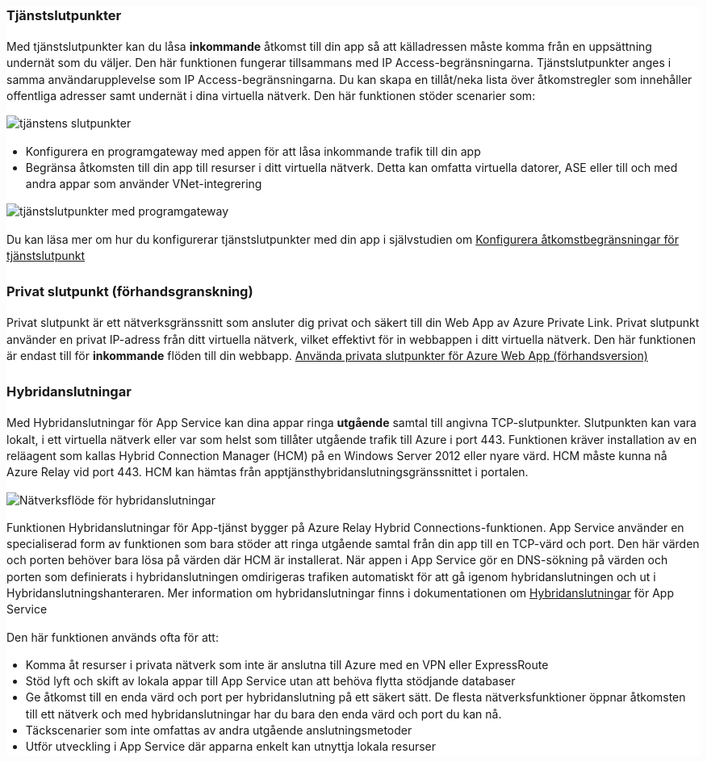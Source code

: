 ### <a name="service-endpoints"></a>Tjänstslutpunkter

Med tjänstslutpunkter kan du låsa **inkommande** åtkomst till din app så att källadressen måste komma från en uppsättning undernät som du väljer. Den här funktionen fungerar tillsammans med IP Access-begränsningarna. Tjänstslutpunkter anges i samma användarupplevelse som IP Access-begränsningarna. Du kan skapa en tillåt/neka lista över åtkomstregler som innehåller offentliga adresser samt undernät i dina virtuella nätverk. Den här funktionen stöder scenarier som:

![tjänstens slutpunkter](media/networking-features/service-endpoints.png)

* Konfigurera en programgateway med appen för att låsa inkommande trafik till din app
* Begränsa åtkomsten till din app till resurser i ditt virtuella nätverk. Detta kan omfatta virtuella datorer, ASE eller till och med andra appar som använder VNet-integrering 

![tjänstslutpunkter med programgateway](media/networking-features/service-endpoints-appgw.png)

Du kan läsa mer om hur du konfigurerar tjänstslutpunkter med din app i självstudien om [Konfigurera åtkomstbegränsningar för tjänstslutpunkt][serviceendpoints]

### <a name="private-endpoint-preview"></a>Privat slutpunkt (förhandsgranskning)

Privat slutpunkt är ett nätverksgränssnitt som ansluter dig privat och säkert till din Web App av Azure Private Link. Privat slutpunkt använder en privat IP-adress från ditt virtuella nätverk, vilket effektivt för in webbappen i ditt virtuella nätverk. Den här funktionen är endast till för **inkommande** flöden till din webbapp.
[Använda privata slutpunkter för Azure Web App (förhandsversion)][privateendpoints]
 
### <a name="hybrid-connections"></a>Hybridanslutningar

Med Hybridanslutningar för App Service kan dina appar ringa **utgående** samtal till angivna TCP-slutpunkter. Slutpunkten kan vara lokalt, i ett virtuella nätverk eller var som helst som tillåter utgående trafik till Azure i port 443. Funktionen kräver installation av en reläagent som kallas Hybrid Connection Manager (HCM) på en Windows Server 2012 eller nyare värd. HCM måste kunna nå Azure Relay vid port 443. HCM kan hämtas från apptjänsthybridanslutningsgränssnittet i portalen. 

![Nätverksflöde för hybridanslutningar](media/networking-features/hybrid-connections.png)

Funktionen Hybridanslutningar för App-tjänst bygger på Azure Relay Hybrid Connections-funktionen. App Service använder en specialiserad form av funktionen som bara stöder att ringa utgående samtal från din app till en TCP-värd och port. Den här värden och porten behöver bara lösa på värden där HCM är installerat. När appen i App Service gör en DNS-sökning på värden och porten som definierats i hybridanslutningen omdirigeras trafiken automatiskt för att gå igenom hybridanslutningen och ut i Hybridanslutningshanteraren. Mer information om hybridanslutningar finns i dokumentationen om [Hybridanslutningar][hybridconn] för App Service

Den här funktionen används ofta för att:

* Komma åt resurser i privata nätverk som inte är anslutna till Azure med en VPN eller ExpressRoute
* Stöd lyft och skift av lokala appar till App Service utan att behöva flytta stödjande databaser  
* Ge åtkomst till en enda värd och port per hybridanslutning på ett säkert sätt. De flesta nätverksfunktioner öppnar åtkomsten till ett nätverk och med hybridanslutningar har du bara den enda värd och port du kan nå.
* Täckscenarier som inte omfattas av andra utgående anslutningsmetoder
* Utför utveckling i App Service där apparna enkelt kan utnyttja lokala resurser 


[appassignedaddress]: https://docs.microsoft.com/azure/app-service/configure-ssl-certificate
[iprestrictions]: https://docs.microsoft.com/azure/app-service/app-service-ip-restrictions
[serviceendpoints]: https://docs.microsoft.com/azure/app-service/app-service-ip-restrictions
[hybridconn]: https://docs.microsoft.com/azure/app-service/app-service-hybrid-connections
[vnetintegrationp2s]: https://docs.microsoft.com/azure/app-service/web-sites-integrate-with-vnet
[vnetintegration]: https://docs.microsoft.com/azure/app-service/web-sites-integrate-with-vnet
[networkinfo]: https://docs.microsoft.com/azure/app-service/environment/network-info
[appgwserviceendpoints]: https://docs.microsoft.com/azure/app-service/networking/app-gateway-with-service-endpoints
[privateendpoints]: https://docs.microsoft.com/azure/app-service/networking/private-endpoint